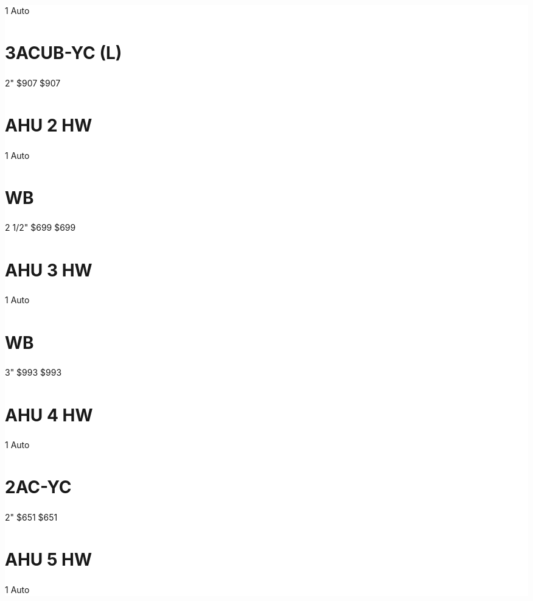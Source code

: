 1
Auto

# 3ACUB-YC (L)

2"
$907
$907

# AHU 2 HW

1
Auto

# WB

2 1/2"
$699
$699

# AHU 3 HW

1
Auto

# WB

3"
$993
$993

# AHU 4 HW

1
Auto

# 2AC-YC

2"
$651
$651

# AHU 5 HW

1
Auto

